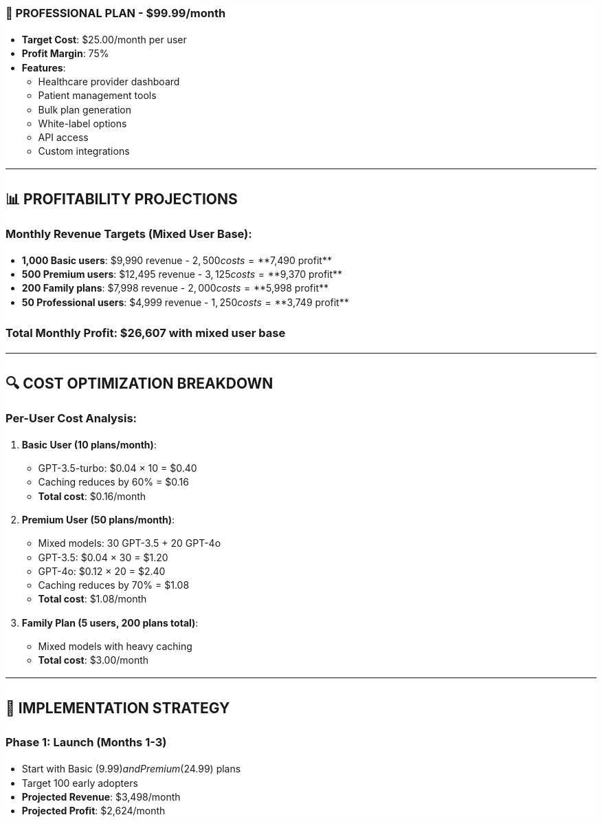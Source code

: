 ### **🏥 PROFESSIONAL PLAN - $99.99/month**
- **Target Cost**: $25.00/month per user
- **Profit Margin**: 75%
- **Features**:
  - Healthcare provider dashboard
  - Patient management tools
  - Bulk plan generation
  - White-label options
  - API access
  - Custom integrations

---

## **📊 PROFITABILITY PROJECTIONS**

### **Monthly Revenue Targets (Mixed User Base):**
- **1,000 Basic users**: $9,990 revenue - $2,500 costs = **$7,490 profit**
- **500 Premium users**: $12,495 revenue - $3,125 costs = **$9,370 profit**
- **200 Family plans**: $7,998 revenue - $2,000 costs = **$5,998 profit**
- **50 Professional users**: $4,999 revenue - $1,250 costs = **$3,749 profit**

### **Total Monthly Profit**: **$26,607** with mixed user base

---

## **🔍 COST OPTIMIZATION BREAKDOWN**

### **Per-User Cost Analysis:**
1. **Basic User (10 plans/month)**:
   - GPT-3.5-turbo: $0.04 × 10 = $0.40
   - Caching reduces by 60% = $0.16
   - **Total cost**: $0.16/month

2. **Premium User (50 plans/month)**:
   - Mixed models: 30 GPT-3.5 + 20 GPT-4o
   - GPT-3.5: $0.04 × 30 = $1.20
   - GPT-4o: $0.12 × 20 = $2.40
   - Caching reduces by 70% = $1.08
   - **Total cost**: $1.08/month

3. **Family Plan (5 users, 200 plans total)**:
   - Mixed models with heavy caching
   - **Total cost**: $3.00/month

---

## **🚀 IMPLEMENTATION STRATEGY**

### **Phase 1: Launch (Months 1-3)**
- Start with Basic ($9.99) and Premium ($24.99) plans
- Target 100 early adopters
- **Projected Revenue**: $3,498/month
- **Projected Profit**: $2,624/month
